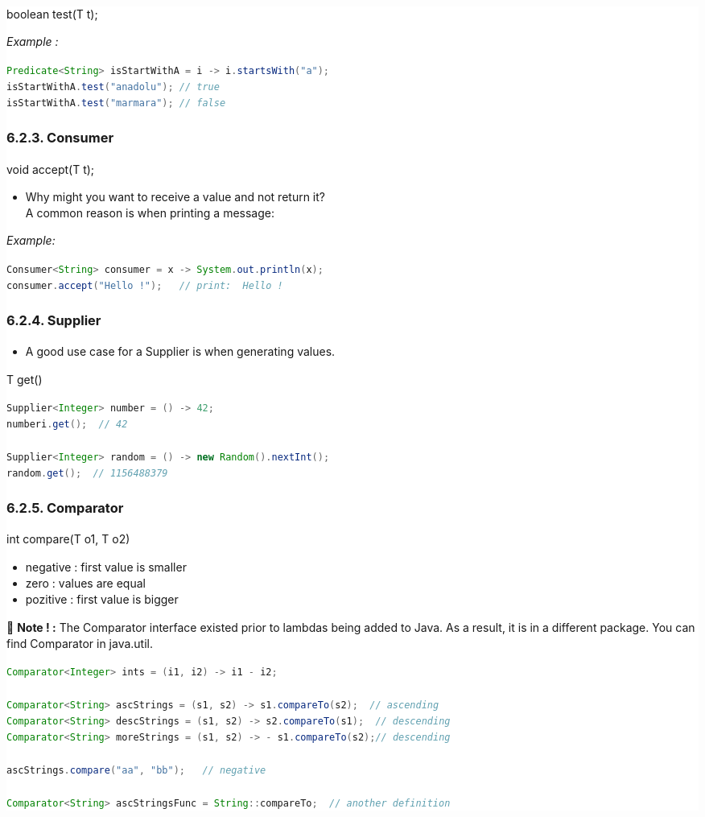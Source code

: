boolean test(T t);

*Example :*
```java
Predicate<String> isStartWithA = i -> i.startsWith("a"); 
isStartWithA.test("anadolu"); // true
isStartWithA.test("marmara"); // false
```


### 6.2.3. Consumer

void accept(T t);


* Why might you want to receive a value and not return it?  
  A common reason is when
  printing a message:

*Example:*
```java 
Consumer<String> consumer = x -> System.out.println(x);
consumer.accept("Hello !");   // print:  Hello !
```  

### 6.2.4. Supplier

* A good use case for a Supplier is when generating values.

T get()

```java
Supplier<Integer> number = () -> 42;
numberi.get();  // 42

Supplier<Integer> random = () -> new Random().nextInt();
random.get();  // 1156488379
```  

### 6.2.5. Comparator

int compare(T o1, T o2)

* negative : first value is smaller
* zero : values are equal
* pozitive : first value is bigger

🔴 **Note ! :** The Comparator interface existed prior to lambdas being added to Java. As a result, it is in a different package. You can find Comparator in java.util.


```java
Comparator<Integer> ints = (i1, i2) -> i1 - i2;

Comparator<String> ascStrings = (s1, s2) -> s1.compareTo(s2);  // ascending
Comparator<String> descStrings = (s1, s2) -> s2.compareTo(s1);  // descending
Comparator<String> moreStrings = (s1, s2) -> - s1.compareTo(s2);// descending

ascStrings.compare("aa", "bb");   // negative

Comparator<String> ascStringsFunc = String::compareTo;  // another definition

```  

